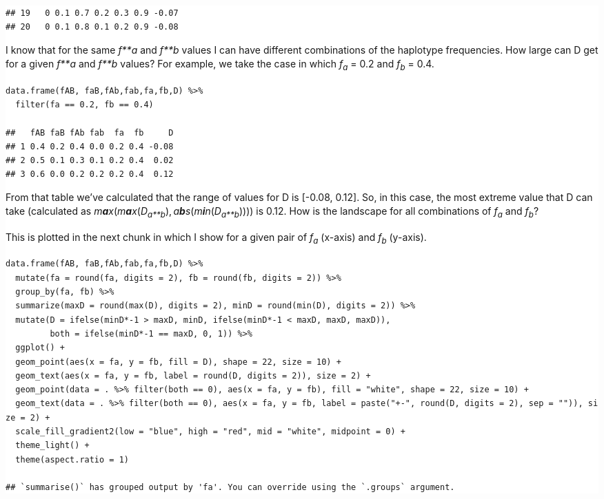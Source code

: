    ## 19   0 0.1 0.7 0.2 0.3 0.9 -0.07
    ## 20   0 0.1 0.8 0.1 0.2 0.9 -0.08

I know that for the same *f**a* and *f**b* values I can have different
combinations of the haplotype frequencies. How large can D get for a
given *f**a* and *f**b* values? For example, we take the case in which
*f*<sub>*a*</sub> = 0.2 and *f*<sub>*b*</sub> = 0.4.

    data.frame(fAB, faB,fAb,fab,fa,fb,D) %>%
      filter(fa == 0.2, fb == 0.4)

    ##   fAB faB fAb fab  fa  fb     D
    ## 1 0.4 0.2 0.4 0.0 0.2 0.4 -0.08
    ## 2 0.5 0.1 0.3 0.1 0.2 0.4  0.02
    ## 3 0.6 0.0 0.2 0.2 0.2 0.4  0.12

From that table we’ve calculated that the range of values for D is
\[-0.08, 0.12\]. So, in this case, the most extreme value that D can
take (calculated as
*m**a**x*(*m**a**x*(*D*<sub>*a**b*</sub>), *a**b**s*(*m**i**n*(*D*<sub>*a**b*</sub>))))
is 0.12. How is the landscape for all combinations of *f*<sub>*a*</sub>
and *f*<sub>*b*</sub>?

This is plotted in the next chunk in which I show for a given pair of
*f*<sub>*a*</sub> (x-axis) and *f*<sub>*b*</sub> (y-axis).

    data.frame(fAB, faB,fAb,fab,fa,fb,D) %>% 
      mutate(fa = round(fa, digits = 2), fb = round(fb, digits = 2)) %>%
      group_by(fa, fb) %>%
      summarize(maxD = round(max(D), digits = 2), minD = round(min(D), digits = 2)) %>%
      mutate(D = ifelse(minD*-1 > maxD, minD, ifelse(minD*-1 < maxD, maxD, maxD)),
             both = ifelse(minD*-1 == maxD, 0, 1)) %>%
      ggplot() +
      geom_point(aes(x = fa, y = fb, fill = D), shape = 22, size = 10) +
      geom_text(aes(x = fa, y = fb, label = round(D, digits = 2)), size = 2) +
      geom_point(data = . %>% filter(both == 0), aes(x = fa, y = fb), fill = "white", shape = 22, size = 10) +
      geom_text(data = . %>% filter(both == 0), aes(x = fa, y = fb, label = paste("+-", round(D, digits = 2), sep = "")), size = 2) +
      scale_fill_gradient2(low = "blue", high = "red", mid = "white", midpoint = 0) +
      theme_light() +
      theme(aspect.ratio = 1)

    ## `summarise()` has grouped output by 'fa'. You can override using the `.groups` argument.
